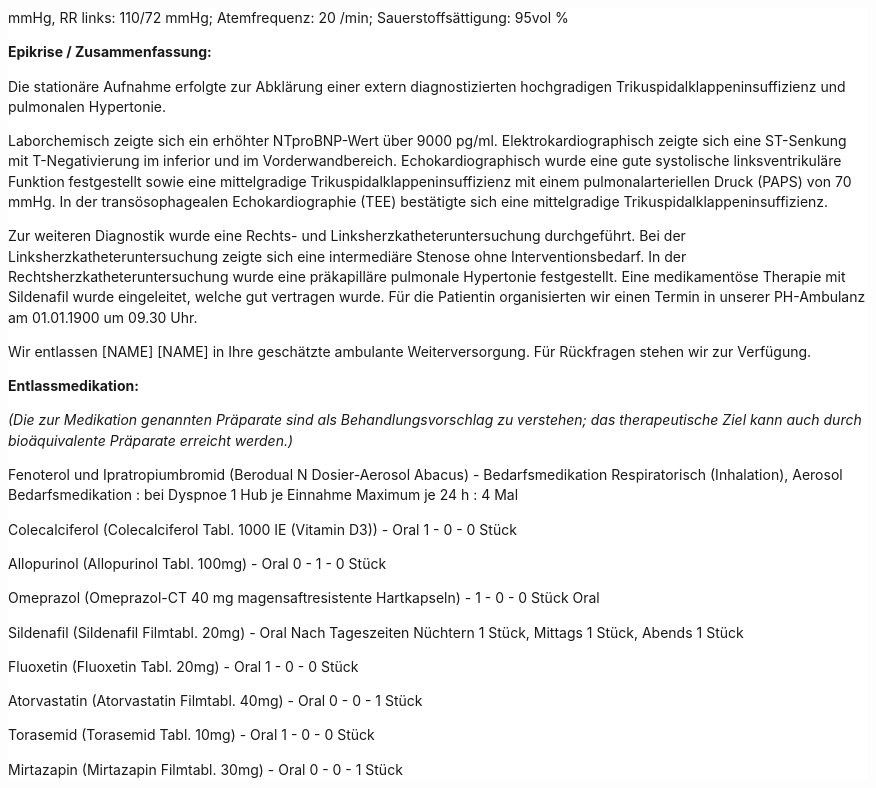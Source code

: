 mmHg, RR links: 110/72 mmHg; Atemfrequenz: 20 /min; Sauerstoffsättigung: 95vol %


**Epikrise / Zusammenfassung:**

Die stationäre Aufnahme erfolgte zur Abklärung einer extern diagnostizierten hochgradigen
Trikuspidalklappeninsuffizienz und pulmonalen Hypertonie.

Laborchemisch zeigte sich ein erhöhter NTproBNP-Wert über 9000 pg/ml. Elektrokardiographisch zeigte sich
eine ST-Senkung mit T-Negativierung im inferior und im Vorderwandbereich.
Echokardiographisch wurde eine gute systolische linksventrikuläre Funktion festgestellt sowie eine
mittelgradige Trikuspidalklappeninsuffizienz mit einem pulmonalarteriellen Druck (PAPS) von 70 mmHg.
In der transösophagealen Echokardiographie (TEE) bestätigte sich eine mittelgradige Trikuspidalklappeninsuffizienz.

Zur weiteren Diagnostik wurde eine Rechts- und Linksherzkatheteruntersuchung durchgeführt. Bei der
Linksherzkatheteruntersuchung zeigte sich eine intermediäre Stenose ohne Interventionsbedarf. In der
Rechtsherzkatheteruntersuchung wurde eine präkapilläre pulmonale Hypertonie festgestellt. Eine
medikamentöse Therapie mit Sildenafil wurde eingeleitet, welche gut vertragen wurde.
Für die Patientin organisierten wir einen Termin in unserer PH-Ambulanz am 01.01.1900 um 09.30 Uhr.


Wir entlassen [NAME] [NAME] in Ihre geschätzte ambulante Weiterversorgung. Für Rückfragen stehen wir zur
Verfügung.

**Entlassmedikation:**

_(Die zur Medikation genannten Präparate sind als Behandlungsvorschlag zu verstehen; das therapeutische_
_Ziel kann auch durch bioäquivalente Präparate erreicht werden.)_


Fenoterol und Ipratropiumbromid (Berodual N Dosier-Aerosol Abacus) - Bedarfsmedikation
Respiratorisch (Inhalation), Aerosol
Bedarfsmedikation : bei Dyspnoe
1 Hub je Einnahme
Maximum je 24 h : 4 Mal

Colecalciferol (Colecalciferol Tabl. 1000 IE (Vitamin D3)) - Oral 1 - 0 - 0 Stück

Allopurinol (Allopurinol Tabl. 100mg) - Oral 0 - 1 - 0 Stück

Omeprazol (Omeprazol-CT 40 mg magensaftresistente Hartkapseln) - 1 - 0 - 0 Stück
Oral

Sildenafil (Sildenafil Filmtabl. 20mg) - Oral Nach Tageszeiten
Nüchtern 1 Stück, Mittags 1 Stück, Abends 1 Stück

Fluoxetin (Fluoxetin Tabl. 20mg) - Oral 1 - 0 - 0 Stück

Atorvastatin (Atorvastatin Filmtabl. 40mg) - Oral 0 - 0 - 1 Stück

Torasemid (Torasemid Tabl. 10mg) - Oral 1 - 0 - 0 Stück

Mirtazapin (Mirtazapin Filmtabl. 30mg) - Oral 0 - 0 - 1 Stück
